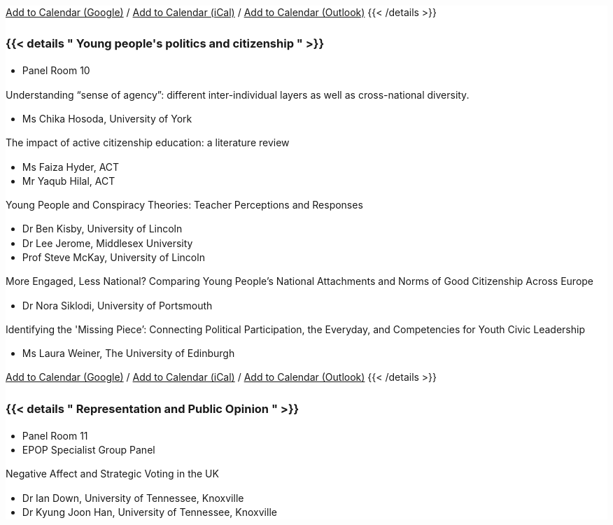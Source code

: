 <a href="https://calndr.link/d/event/?service=google&start=2023-04-03T15:30:00&end=2023-04-03T17:00:00&title=Rhetoric%20and%20the%20Future&location=Panel%20Room%209&timezone=Europe/London">Add to Calendar (Google)</a> / <a href="https://calndr.link/d/event/?service=apple&start=2023-04-03T15:30:00&end=2023-04-03T17:00:00&title=Rhetoric%20and%20the%20Future&location=Panel%20Room%209&timezone=Europe/London">Add to Calendar (iCal)</a> / <a href="https://calndr.link/d/event/?service=outlook&start=2023-04-03T15:30:00&end=2023-04-03T17:00:00&title=Rhetoric%20and%20the%20Future&location=Panel%20Room%209&timezone=Europe/London">Add to Calendar (Outlook)</a>
{{< /details  >}}


### {{< details "  Young people's politics and citizenship " >}}
 - Panel Room 10

Understanding  “sense of agency”: different inter-individual layers as well as cross-national diversity.
  *  Ms Chika Hosoda, University of York


The impact of active citizenship education: a literature review
  *  Ms Faiza Hyder, ACT
  *  Mr Yaqub Hilal, ACT


Young People and Conspiracy Theories: Teacher Perceptions and Responses
  *  Dr Ben Kisby, University of Lincoln
  *  Dr Lee Jerome, Middlesex University
  *  Prof Steve McKay, University of Lincoln


More Engaged, Less National? Comparing Young People’s National Attachments and Norms of Good Citizenship Across Europe
  *  Dr Nora Siklodi, University of Portsmouth


Identifying the 'Missing Piece’: Connecting Political Participation, the Everyday, and Competencies for Youth Civic Leadership
  *  Ms Laura Weiner, The University of Edinburgh


<a href="https://calndr.link/d/event/?service=google&start=2023-04-03T15:30:00&end=2023-04-03T17:00:00&title=Young%20people's%20politics%20and%20citizenship&location=Panel%20Room%2010&timezone=Europe/London">Add to Calendar (Google)</a> / <a href="https://calndr.link/d/event/?service=apple&start=2023-04-03T15:30:00&end=2023-04-03T17:00:00&title=Young%20people's%20politics%20and%20citizenship&location=Panel%20Room%2010&timezone=Europe/London">Add to Calendar (iCal)</a> / <a href="https://calndr.link/d/event/?service=outlook&start=2023-04-03T15:30:00&end=2023-04-03T17:00:00&title=Young%20people's%20politics%20and%20citizenship&location=Panel%20Room%2010&timezone=Europe/London">Add to Calendar (Outlook)</a>
{{< /details  >}}


### {{< details "  Representation and Public Opinion " >}}
 * Panel Room 11
 * EPOP Specialist Group Panel

Negative Affect and Strategic Voting in the UK
  *  Dr Ian Down, University of Tennessee, Knoxville
  *  Dr Kyung Joon Han, University of Tennessee, Knoxville
